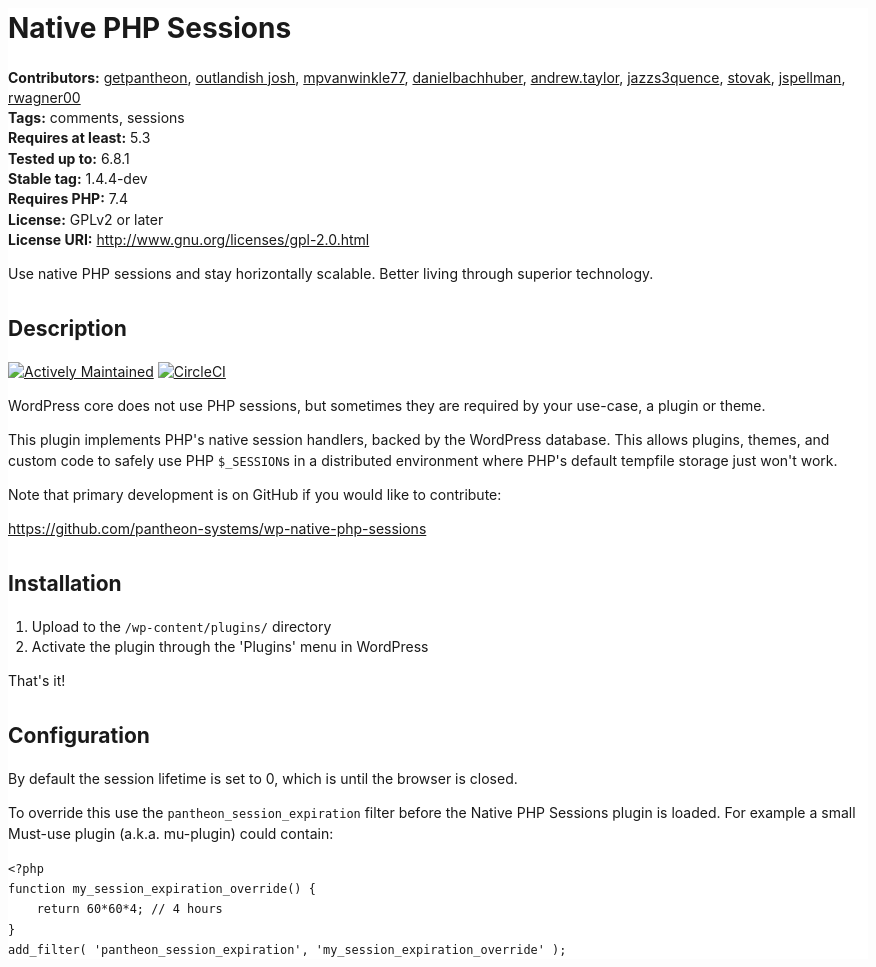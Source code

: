 # Native PHP Sessions #
**Contributors:** [getpantheon](https://profiles.wordpress.org/getpantheon), [outlandish josh](https://profiles.wordpress.org/outlandish-josh), [mpvanwinkle77](https://profiles.wordpress.org/mpvanwinkle77), [danielbachhuber](https://profiles.wordpress.org/danielbachhuber), [andrew.taylor](https://profiles.wordpress.org/andrew.taylor), [jazzs3quence](https://profiles.wordpress.org/jazzs3quence), [stovak](https://profiles.wordpress.org/stovak), [jspellman](https://profiles.wordpress.org/jspellman/), [rwagner00](https://profiles.wordpress.org/rwagner00/)  
**Tags:** comments, sessions  
**Requires at least:** 5.3  
**Tested up to:** 6.8.1  
**Stable tag:** 1.4.4-dev  
**Requires PHP:** 7.4  
**License:** GPLv2 or later  
**License URI:** http://www.gnu.org/licenses/gpl-2.0.html  

Use native PHP sessions and stay horizontally scalable. Better living through superior technology.

## Description ##

[![Actively Maintained](https://img.shields.io/badge/Pantheon-Actively_Maintained-yellow?logo=pantheon&color=FFDC28)](https://pantheon.io/docs/oss-support-levels#actively-maintained-support)
 [![CircleCI](https://circleci.com/gh/pantheon-systems/wp-native-php-sessions/tree/main.svg?style=svg)](https://circleci.com/gh/pantheon-systems/wp-native-php-sessions/tree/main)

WordPress core does not use PHP sessions, but sometimes they are required by your use-case, a plugin or theme.

This plugin implements PHP's native session handlers, backed by the WordPress database. This allows plugins, themes, and custom code to safely use PHP `$_SESSION`s in a distributed environment where PHP's default tempfile storage just won't work.

Note that primary development is on GitHub if you would like to contribute:

https://github.com/pantheon-systems/wp-native-php-sessions

## Installation ##

1. Upload to the `/wp-content/plugins/` directory
2. Activate the plugin through the 'Plugins' menu in WordPress

That's it!

## Configuration ##

By default the session lifetime is set to 0, which is until the browser is closed.

To override this use the `pantheon_session_expiration` filter before the Native PHP Sessions plugin is loaded. For example a small Must-use plugin (a.k.a. mu-plugin) could contain:

    <?php
    function my_session_expiration_override() {
        return 60*60*4; // 4 hours
    }
    add_filter( 'pantheon_session_expiration', 'my_session_expiration_override' );

